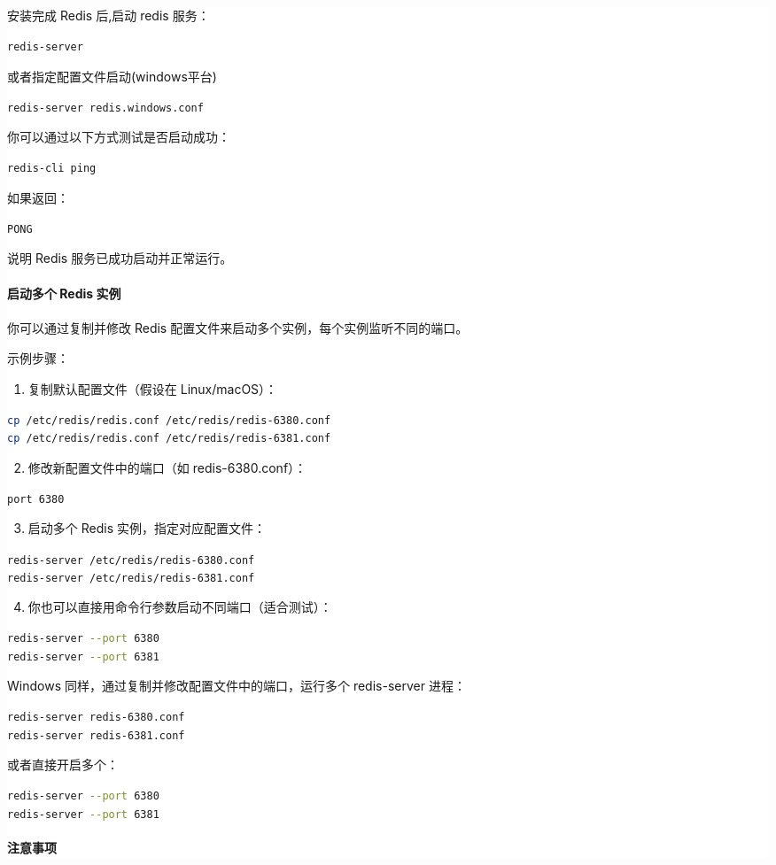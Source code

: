 安装完成 Redis 后,启动 redis 服务：

```bash
redis-server
```

或者指定配置文件启动(windows平台)

```bash
redis-server redis.windows.conf
```

你可以通过以下方式测试是否启动成功：

```bash
redis-cli ping
```
如果返回：
```bash
PONG
```
说明 Redis 服务已成功启动并正常运行。

#### 启动多个 Redis 实例

你可以通过复制并修改 Redis 配置文件来启动多个实例，每个实例监听不同的端口。

示例步骤：

1. 复制默认配置文件（假设在 Linux/macOS）：

```bash
cp /etc/redis/redis.conf /etc/redis/redis-6380.conf
cp /etc/redis/redis.conf /etc/redis/redis-6381.conf
```
2. 修改新配置文件中的端口（如 redis-6380.conf）：
```bash
port 6380
```
3. 启动多个 Redis 实例，指定对应配置文件：
```bash
redis-server /etc/redis/redis-6380.conf
redis-server /etc/redis/redis-6381.conf
```

4. 你也可以直接用命令行参数启动不同端口（适合测试）：
```bash
redis-server --port 6380
redis-server --port 6381
```
Windows
同样，通过复制并修改配置文件中的端口，运行多个 redis-server 进程：
```bash
redis-server redis-6380.conf
redis-server redis-6381.conf
```
或者直接开启多个：
```bash
redis-server --port 6380
redis-server --port 6381
```
#### 注意事项
